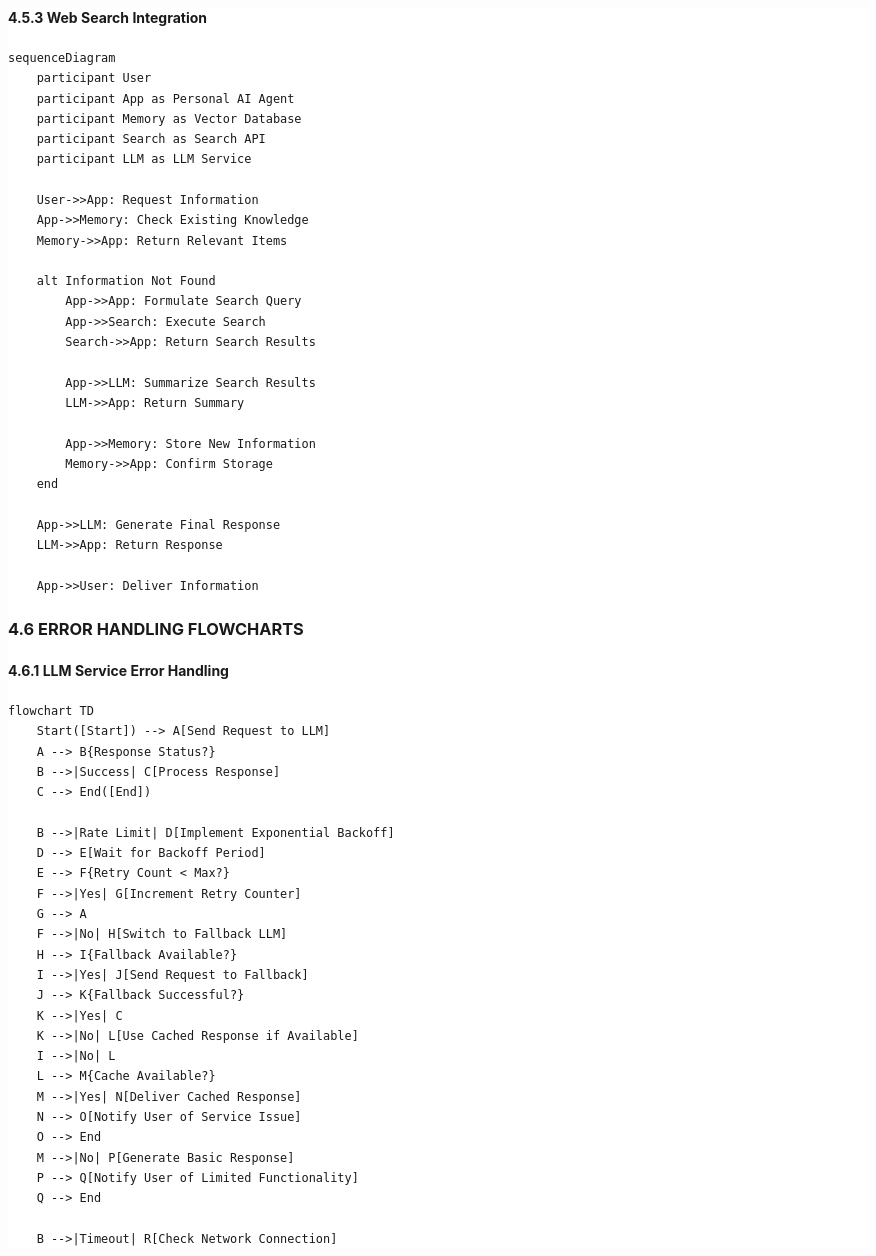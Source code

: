 #### 4.5.3 Web Search Integration

```mermaid
sequenceDiagram
    participant User
    participant App as Personal AI Agent
    participant Memory as Vector Database
    participant Search as Search API
    participant LLM as LLM Service
    
    User->>App: Request Information
    App->>Memory: Check Existing Knowledge
    Memory->>App: Return Relevant Items
    
    alt Information Not Found
        App->>App: Formulate Search Query
        App->>Search: Execute Search
        Search->>App: Return Search Results
        
        App->>LLM: Summarize Search Results
        LLM->>App: Return Summary
        
        App->>Memory: Store New Information
        Memory->>App: Confirm Storage
    end
    
    App->>LLM: Generate Final Response
    LLM->>App: Return Response
    
    App->>User: Deliver Information
```

### 4.6 ERROR HANDLING FLOWCHARTS

#### 4.6.1 LLM Service Error Handling

```mermaid
flowchart TD
    Start([Start]) --> A[Send Request to LLM]
    A --> B{Response Status?}
    B -->|Success| C[Process Response]
    C --> End([End])
    
    B -->|Rate Limit| D[Implement Exponential Backoff]
    D --> E[Wait for Backoff Period]
    E --> F{Retry Count < Max?}
    F -->|Yes| G[Increment Retry Counter]
    G --> A
    F -->|No| H[Switch to Fallback LLM]
    H --> I{Fallback Available?}
    I -->|Yes| J[Send Request to Fallback]
    J --> K{Fallback Successful?}
    K -->|Yes| C
    K -->|No| L[Use Cached Response if Available]
    I -->|No| L
    L --> M{Cache Available?}
    M -->|Yes| N[Deliver Cached Response]
    N --> O[Notify User of Service Issue]
    O --> End
    M -->|No| P[Generate Basic Response]
    P --> Q[Notify User of Limited Functionality]
    Q --> End
    
    B -->|Timeout| R[Check Network Connection]
```